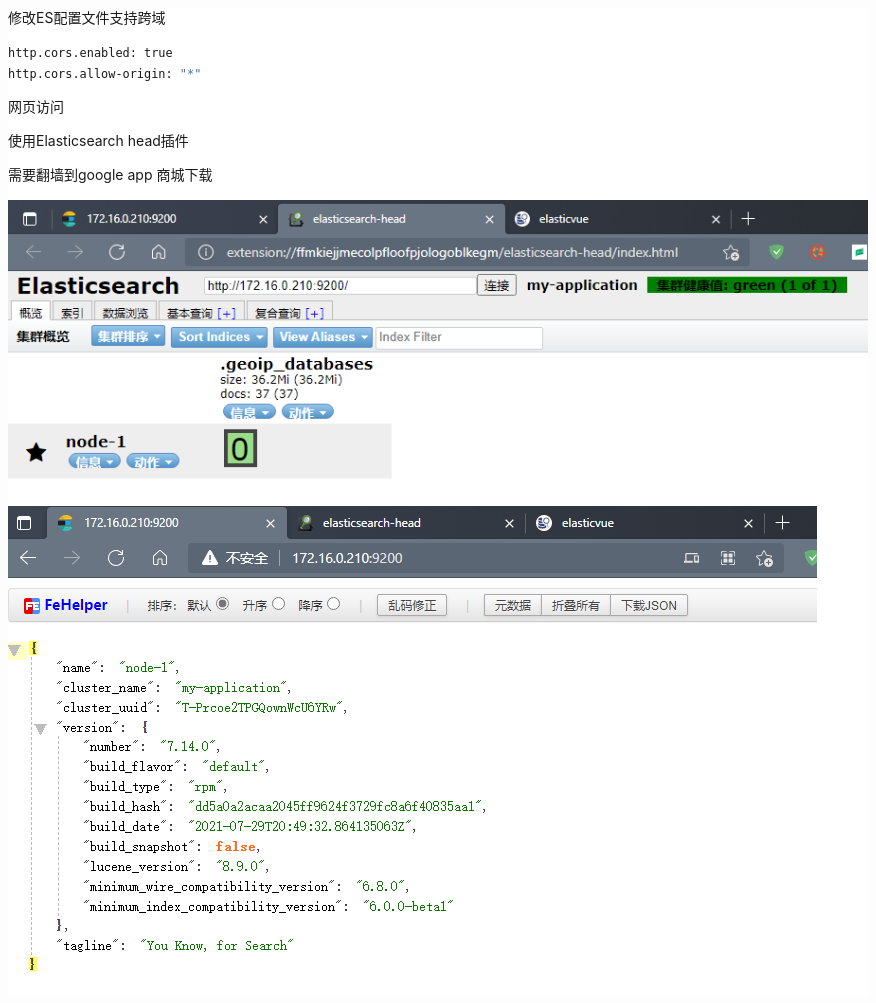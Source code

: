 修改ES配置文件支持跨域

```BASH
http.cors.enabled: true 
http.cors.allow-origin: "*"
```

网页访问

使用Elasticsearch head插件

需要翻墙到google app 商城下载

![image-20210811221928275](ELK.assets\image-20210811221928275.png)

![image-20210811221950574](ELK.assets\image-20210811221950574.png)
